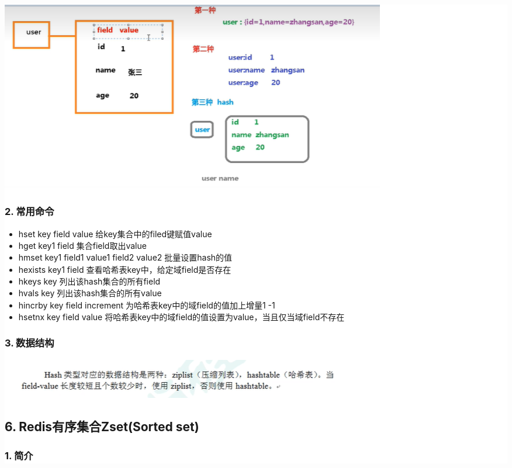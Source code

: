 
<img src="Redis6.assets/image-20221014113035988.png" alt="image-20221014113035988" style="zoom:80%;" />

### 2. 常用命令

- hset key field value 给key集合中的filed键赋值value
- hget key1 field 集合field取出value
- hmset key1 field1 value1 field2 value2 批量设置hash的值
- hexists key1 field 查看哈希表key中，给定域field是否存在
- hkeys key 列出该hash集合的所有field
- hvals key 列出该hash集合的所有value
- hincrby key field increment 为哈希表key中的域field的值加上增量1 -1
- hsetnx key field value 将哈希表key中的域field的值设置为value，当且仅当域field不存在



### 3. 数据结构

![image-20221014113403962](Redis6.assets/image-20221014113403962.png)





## 6. Redis有序集合Zset(Sorted set)

### 1. 简介
